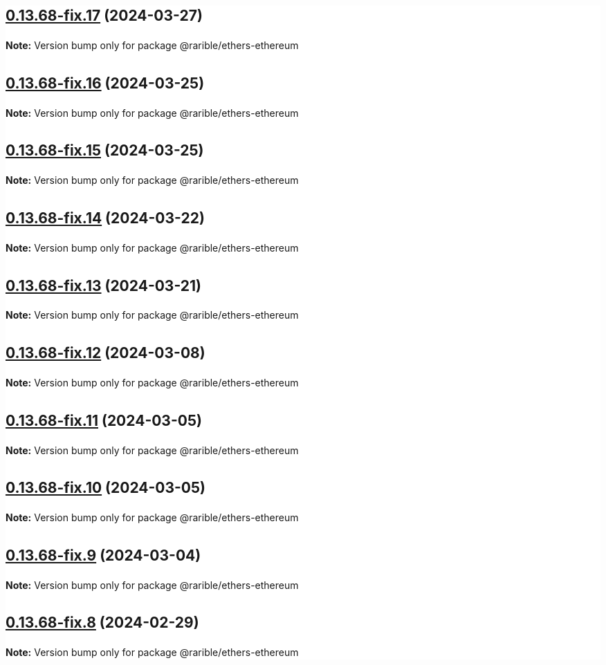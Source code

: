 ## [0.13.68-fix.17](https://github.com/rarible/sdk/compare/v0.13.68-fix.16...v0.13.68-fix.17) (2024-03-27)

**Note:** Version bump only for package @rarible/ethers-ethereum

## [0.13.68-fix.16](https://github.com/rarible/sdk/compare/v0.13.68-fix.15...v0.13.68-fix.16) (2024-03-25)

**Note:** Version bump only for package @rarible/ethers-ethereum

## [0.13.68-fix.15](https://github.com/rarible/sdk/compare/v0.13.68-fix.14...v0.13.68-fix.15) (2024-03-25)

**Note:** Version bump only for package @rarible/ethers-ethereum

## [0.13.68-fix.14](https://github.com/rarible/sdk/compare/v0.13.68-fix.13...v0.13.68-fix.14) (2024-03-22)

**Note:** Version bump only for package @rarible/ethers-ethereum

## [0.13.68-fix.13](https://github.com/rarible/sdk/compare/v0.13.68-fix.12...v0.13.68-fix.13) (2024-03-21)

**Note:** Version bump only for package @rarible/ethers-ethereum

## [0.13.68-fix.12](https://github.com/rarible/sdk/compare/v0.13.68-fix.11...v0.13.68-fix.12) (2024-03-08)

**Note:** Version bump only for package @rarible/ethers-ethereum

## [0.13.68-fix.11](https://github.com/rarible/sdk/compare/v0.13.68-fix.10...v0.13.68-fix.11) (2024-03-05)

**Note:** Version bump only for package @rarible/ethers-ethereum

## [0.13.68-fix.10](https://github.com/rarible/sdk/compare/v0.13.68-fix.9...v0.13.68-fix.10) (2024-03-05)

**Note:** Version bump only for package @rarible/ethers-ethereum

## [0.13.68-fix.9](https://github.com/rarible/sdk/compare/v0.13.68-fix.8...v0.13.68-fix.9) (2024-03-04)

**Note:** Version bump only for package @rarible/ethers-ethereum

## [0.13.68-fix.8](https://github.com/rarible/sdk/compare/v0.13.68-fix.7...v0.13.68-fix.8) (2024-02-29)

**Note:** Version bump only for package @rarible/ethers-ethereum
